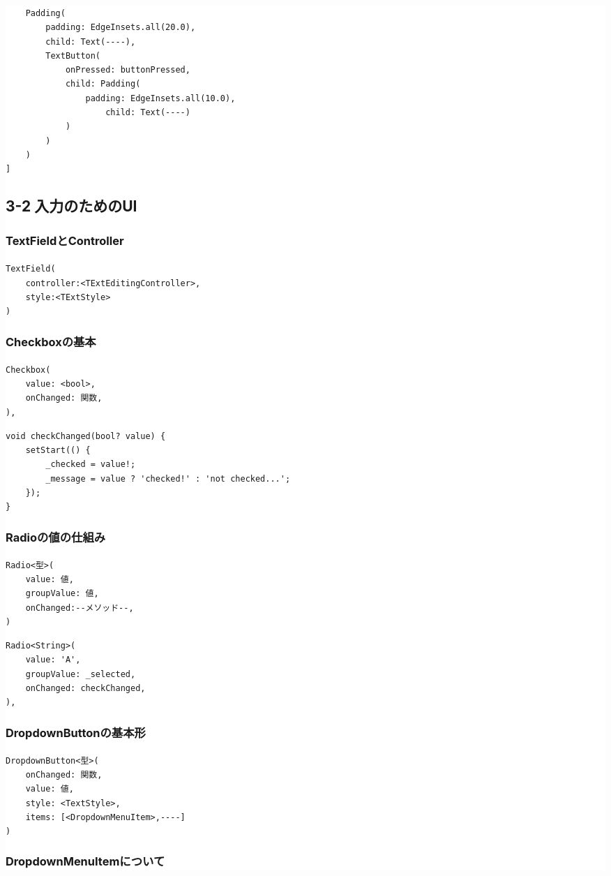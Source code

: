 ```
    Padding(
        padding: EdgeInsets.all(20.0),
        child: Text(----),
        TextButton(
            onPressed: buttonPressed,
            child: Padding(
                padding: EdgeInsets.all(10.0),
                    child: Text(----)
            )
        )
    )
]
```
## 3-2 入力のためのUI
### TextFieldとController
```
TextField(
    controller:<TExtEditingController>,
    style:<TExtStyle>
)
```
### Checkboxの基本
```
Checkbox(
    value: <bool>,
    onChanged: 関数,
),
```
```
void checkChanged(bool? value) {
    setStart(() {
        _checked = value!;
        _message = value ? 'checked!' : 'not checked...';
    });
}
```
### Radioの値の仕組み
```
Radio<型>(
    value: 値,
    groupValue: 値,
    onChanged:--メソッド--,
)
```
```
Radio<String>(
    value: 'A',
    groupValue: _selected,
    onChanged: checkChanged,
),
```
### DropdownButtonの基本形
```
DropdownButton<型>(
    onChanged: 関数,
    value: 値,
    style: <TextStyle>,
    items: [<DropdownMenuItem>,----]
)
```
### DropdownMenuItemについて